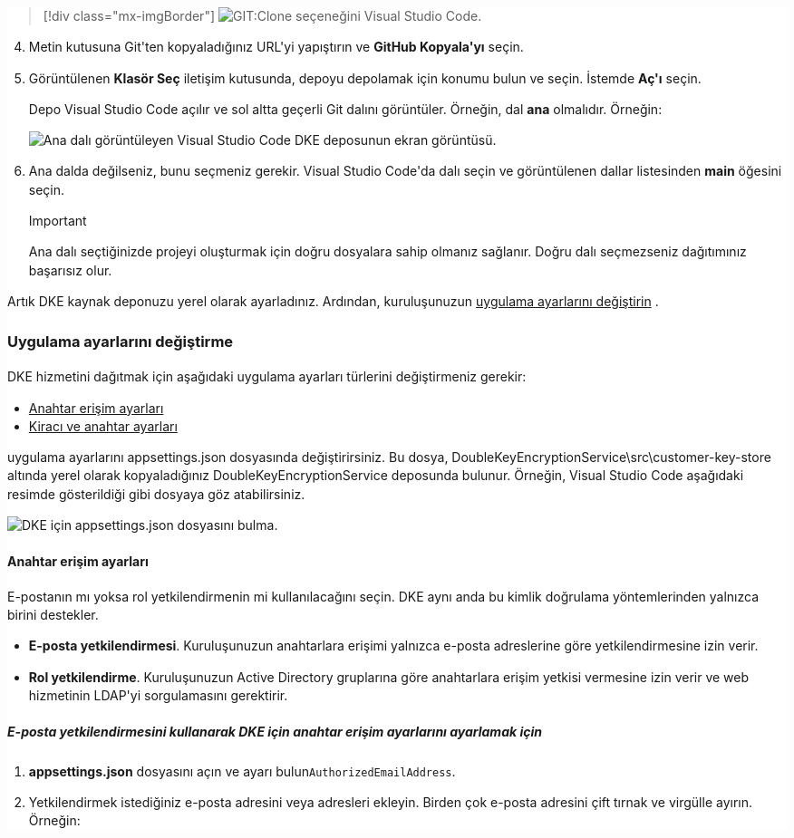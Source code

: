    > [!div class="mx-imgBorder"]
   > ![GIT:Clone seçeneğini Visual Studio Code.](../media/dke-vscode-clone.png)

4. Metin kutusuna Git'ten kopyaladığınız URL'yi yapıştırın ve **GitHub Kopyala'yı** seçin.

5. Görüntülenen **Klasör Seç** iletişim kutusunda, depoyu depolamak için konumu bulun ve seçin. İstemde **Aç'ı** seçin.

    Depo Visual Studio Code açılır ve sol altta geçerli Git dalını görüntüler. Örneğin, dal **ana** olmalıdır. Örneğin:

   ![Ana dalı görüntüleyen Visual Studio Code DKE deposunun ekran görüntüsü.](../media/dke-vscode-main-branch.jpg)

6. Ana dalda değilseniz, bunu seçmeniz gerekir. Visual Studio Code'da dalı seçin ve görüntülenen dallar listesinden **main** öğesini seçin.

   > [!IMPORTANT]
   > Ana dalı seçtiğinizde projeyi oluşturmak için doğru dosyalara sahip olmanız sağlanır. Doğru dalı seçmezseniz dağıtımınız başarısız olur.

Artık DKE kaynak deponuzu yerel olarak ayarladınız. Ardından, kuruluşunuzun [uygulama ayarlarını değiştirin](#modify-application-settings) .

### <a name="modify-application-settings"></a>Uygulama ayarlarını değiştirme

DKE hizmetini dağıtmak için aşağıdaki uygulama ayarları türlerini değiştirmeniz gerekir:

- [Anahtar erişim ayarları](#key-access-settings)
- [Kiracı ve anahtar ayarları](#tenant-and-key-settings)

uygulama ayarlarını appsettings.json dosyasında değiştirirsiniz. Bu dosya, DoubleKeyEncryptionService\src\customer-key-store altında yerel olarak kopyaladığınız DoubleKeyEncryptionService deposunda bulunur. Örneğin, Visual Studio Code aşağıdaki resimde gösterildiği gibi dosyaya göz atabilirsiniz.

![DKE için appsettings.json dosyasını bulma.](../media/dke-appsettingsjson.png)

#### <a name="key-access-settings"></a>Anahtar erişim ayarları

E-postanın mı yoksa rol yetkilendirmenin mi kullanılacağını seçin. DKE aynı anda bu kimlik doğrulama yöntemlerinden yalnızca birini destekler.

- **E-posta yetkilendirmesi**. Kuruluşunuzun anahtarlara erişimi yalnızca e-posta adreslerine göre yetkilendirmesine izin verir.

- **Rol yetkilendirme**. Kuruluşunuzun Active Directory gruplarına göre anahtarlara erişim yetkisi vermesine izin verir ve web hizmetinin LDAP'yi sorgulamasını gerektirir.

##### <a name="to-set-key-access-settings-for-dke-using-email-authorization"></a>E-posta yetkilendirmesini kullanarak DKE için anahtar erişim ayarlarını ayarlamak için

1. **appsettings.json** dosyasını açın ve ayarı bulun`AuthorizedEmailAddress`.

2. Yetkilendirmek istediğiniz e-posta adresini veya adresleri ekleyin. Birden çok e-posta adresini çift tırnak ve virgülle ayırın. Örneğin:
